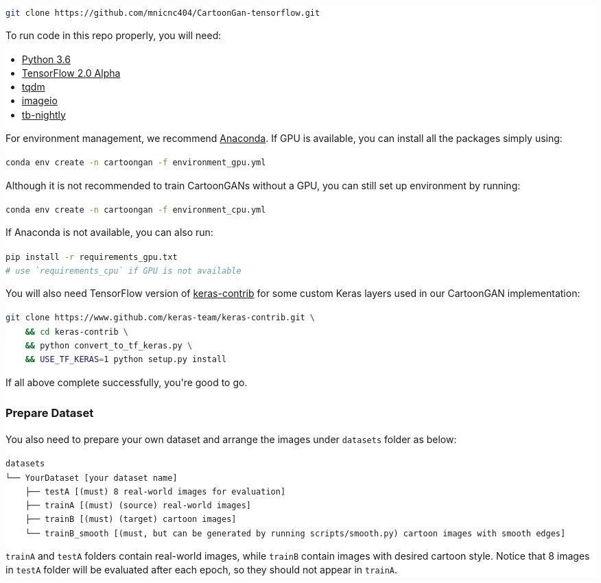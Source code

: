 ```bash
git clone https://github.com/mnicnc404/CartoonGan-tensorflow.git
```

To run code in this repo properly, you will need:
- [Python 3.6](https://www.python.org/downloads/release/python-360/)
- [TensorFlow 2.0 Alpha](https://www.tensorflow.org/alpha)
- [tqdm](https://github.com/tqdm/tqdm)
- [imageio](https://pypi.org/project/imageio/)
- [tb-nightly](https://pypi.org/project/tb-nightly/)

For environment management, we recommend [Anaconda](https://www.anaconda.com/). If GPU is available, you can install all the packages simply using:

```bash
conda env create -n cartoongan -f environment_gpu.yml
```

Although it is not recommended to train CartoonGANs without a GPU, you can still set up environment by running:

```bash
conda env create -n cartoongan -f environment_cpu.yml
```

If Anaconda is not available, you can also run:

```bash
pip install -r requirements_gpu.txt
# use `requirements_cpu` if GPU is not available
```

You will also need TensorFlow version of [keras-contrib](https://github.com/keras-team/keras-contrib) for some custom Keras layers used in our CartoonGAN implementation:

```bash
git clone https://www.github.com/keras-team/keras-contrib.git \
    && cd keras-contrib \
    && python convert_to_tf_keras.py \
    && USE_TF_KERAS=1 python setup.py install
```

If all above complete successfully, you're good to go.

### Prepare Dataset

You also need to prepare your own dataset and arrange the images under `datasets` folder as below: 

```text
datasets
└── YourDataset [your dataset name]
    ├── testA [(must) 8 real-world images for evaluation]
    ├── trainA [(must) (source) real-world images]
    ├── trainB [(must) (target) cartoon images]
    └── trainB_smooth [(must, but can be generated by running scripts/smooth.py) cartoon images with smooth edges]
```    

`trainA` and `testA` folders contain real-world images, while `trainB` contain images with desired cartoon style. Notice that 8 images in `testA` folder will be evaluated after each epoch, so they should not appear in `trainA`. 
